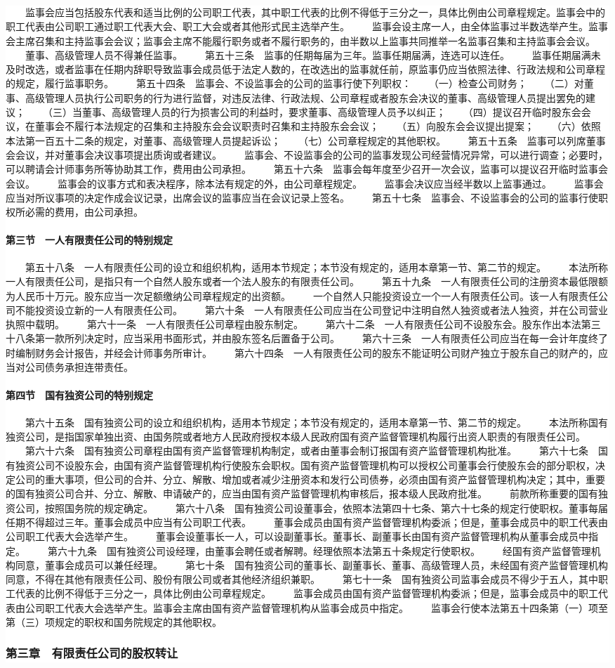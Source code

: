 　　监事会应当包括股东代表和适当比例的公司职工代表，其中职工代表的比例不得低于三分之一，具体比例由公司章程规定。监事会中的职工代表由公司职工通过职工代表大会、职工大会或者其他形式民主选举产生。
　　监事会设主席一人，由全体监事过半数选举产生。监事会主席召集和主持监事会会议；监事会主席不能履行职务或者不履行职务的，由半数以上监事共同推举一名监事召集和主持监事会会议。
　　董事、高级管理人员不得兼任监事。
　　第五十三条　监事的任期每届为三年。监事任期届满，连选可以连任。
　　监事任期届满未及时改选，或者监事在任期内辞职导致监事会成员低于法定人数的，在改选出的监事就任前，原监事仍应当依照法律、行政法规和公司章程的规定，履行监事职务。
　　第五十四条　监事会、不设监事会的公司的监事行使下列职权：
　　（一）检查公司财务；
　　（二）对董事、高级管理人员执行公司职务的行为进行监督，对违反法律、行政法规、公司章程或者股东会决议的董事、高级管理人员提出罢免的建议；
　　（三）当董事、高级管理人员的行为损害公司的利益时，要求董事、高级管理人员予以纠正；
　　（四）提议召开临时股东会会议，在董事会不履行本法规定的召集和主持股东会会议职责时召集和主持股东会会议；
　　（五）向股东会会议提出提案；
　　（六）依照本法第一百五十二条的规定，对董事、高级管理人员提起诉讼；
　　（七）公司章程规定的其他职权。
　　第五十五条　监事可以列席董事会会议，并对董事会决议事项提出质询或者建议。
　　监事会、不设监事会的公司的监事发现公司经营情况异常，可以进行调查；必要时，可以聘请会计师事务所等协助其工作，费用由公司承担。
　　第五十六条　监事会每年度至少召开一次会议，监事可以提议召开临时监事会会议。
　　监事会的议事方式和表决程序，除本法有规定的外，由公司章程规定。
　　监事会决议应当经半数以上监事通过。
　　监事会应当对所议事项的决定作成会议记录，出席会议的监事应当在会议记录上签名。
　　第五十七条　监事会、不设监事会的公司的监事行使职权所必需的费用，由公司承担。

####  第三节　一人有限责任公司的特别规定

　　第五十八条　一人有限责任公司的设立和组织机构，适用本节规定；本节没有规定的，适用本章第一节、第二节的规定。
　　本法所称一人有限责任公司，是指只有一个自然人股东或者一个法人股东的有限责任公司。
　　第五十九条　一人有限责任公司的注册资本最低限额为人民币十万元。股东应当一次足额缴纳公司章程规定的出资额。
　　一个自然人只能投资设立一个一人有限责任公司。该一人有限责任公司不能投资设立新的一人有限责任公司。
　　第六十条　一人有限责任公司应当在公司登记中注明自然人独资或者法人独资，并在公司营业执照中载明。
　　第六十一条　一人有限责任公司章程由股东制定。
　　第六十二条　一人有限责任公司不设股东会。股东作出本法第三十八条第一款所列决定时，应当采用书面形式，并由股东签名后置备于公司。
　　第六十三条　一人有限责任公司应当在每一会计年度终了时编制财务会计报告，并经会计师事务所审计。
　　第六十四条　一人有限责任公司的股东不能证明公司财产独立于股东自己的财产的，应当对公司债务承担连带责任。

####  第四节　国有独资公司的特别规定

　　第六十五条　国有独资公司的设立和组织机构，适用本节规定；本节没有规定的，适用本章第一节、第二节的规定。
　　本法所称国有独资公司，是指国家单独出资、由国务院或者地方人民政府授权本级人民政府国有资产监督管理机构履行出资人职责的有限责任公司。
　　第六十六条　国有独资公司章程由国有资产监督管理机构制定，或者由董事会制订报国有资产监督管理机构批准。
　　第六十七条　国有独资公司不设股东会，由国有资产监督管理机构行使股东会职权。国有资产监督管理机构可以授权公司董事会行使股东会的部分职权，决定公司的重大事项，但公司的合并、分立、解散、增加或者减少注册资本和发行公司债券，必须由国有资产监督管理机构决定；其中，重要的国有独资公司合并、分立、解散、申请破产的，应当由国有资产监督管理机构审核后，报本级人民政府批准。
　　前款所称重要的国有独资公司，按照国务院的规定确定。
　　第六十八条　国有独资公司设董事会，依照本法第四十七条、第六十七条的规定行使职权。董事每届任期不得超过三年。董事会成员中应当有公司职工代表。
　　董事会成员由国有资产监督管理机构委派；但是，董事会成员中的职工代表由公司职工代表大会选举产生。
　　董事会设董事长一人，可以设副董事长。董事长、副董事长由国有资产监督管理机构从董事会成员中指定。
　　第六十九条　国有独资公司设经理，由董事会聘任或者解聘。经理依照本法第五十条规定行使职权。
　　经国有资产监督管理机构同意，董事会成员可以兼任经理。
　　第七十条　国有独资公司的董事长、副董事长、董事、高级管理人员，未经国有资产监督管理机构同意，不得在其他有限责任公司、股份有限公司或者其他经济组织兼职。
　　第七十一条　国有独资公司监事会成员不得少于五人，其中职工代表的比例不得低于三分之一，具体比例由公司章程规定。
　　监事会成员由国有资产监督管理机构委派；但是，监事会成员中的职工代表由公司职工代表大会选举产生。监事会主席由国有资产监督管理机构从监事会成员中指定。
　　监事会行使本法第五十四条第（一）项至第（三）项规定的职权和国务院规定的其他职权。

###  第三章　有限责任公司的股权转让
